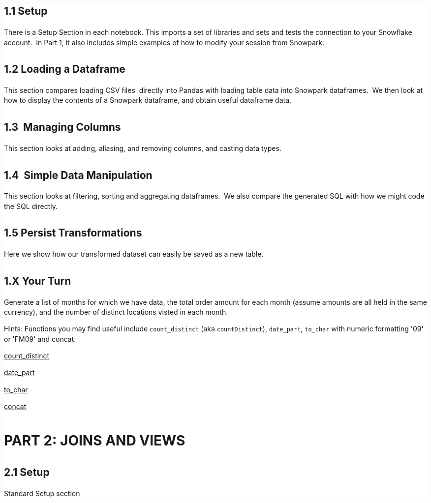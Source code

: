 ## 1.1 Setup

There is a Setup Section in each notebook. This imports a set of libraries and sets and tests the connection to your Snowflake account.  In Part 1, it also includes simple examples of how to modify your session from Snowpark.

## 1.2 Loading a Dataframe

This section compares loading CSV files  directly into Pandas with loading table data into Snowpark dataframes.  We then look at how to display the contents of a Snowpark dataframe, and obtain useful dataframe data.


## 1.3  Managing Columns

This section looks at adding, aliasing, and removing columns, and casting data types.

## 1.4  Simple Data Manipulation

This section looks at filtering, sorting and aggregating dataframes.  We also compare the generated SQL with how we might code the SQL directly.

## 1.5 Persist Transformations

Here we show how our transformed dataset can easily be saved as a new table.

## 1.X Your Turn

Generate a list of months for which we have data, the total order amount for each month (assume amounts are all held in the same currency), and the number of distinct locations visted in each month.

Hints: Functions you may find useful include `count_distinct` (aka `countDistinct`), `date_part`, `to_char` with numeric formatting '09' or 'FM09' and concat.

[count\_distinct](https://docs.snowflake.com/en/developer-guide/snowpark/reference/python/latest/api/snowflake.snowpark.functions.count_distinct) 

[date\_part](https://docs.snowflake.com/en/developer-guide/snowpark/reference/python/latest/api/snowflake.snowpark.functions.date_part)

[to\_char](https://docs.snowflake.com/en/developer-guide/snowpark/reference/python/latest/api/snowflake.snowpark.functions.to_char)

[concat](https://docs.snowflake.com/en/developer-guide/snowpark/reference/python/latest/api/snowflake.snowpark.functions.concat)  

# PART 2: JOINS AND VIEWS

## 2.1 Setup

Standard Setup section
